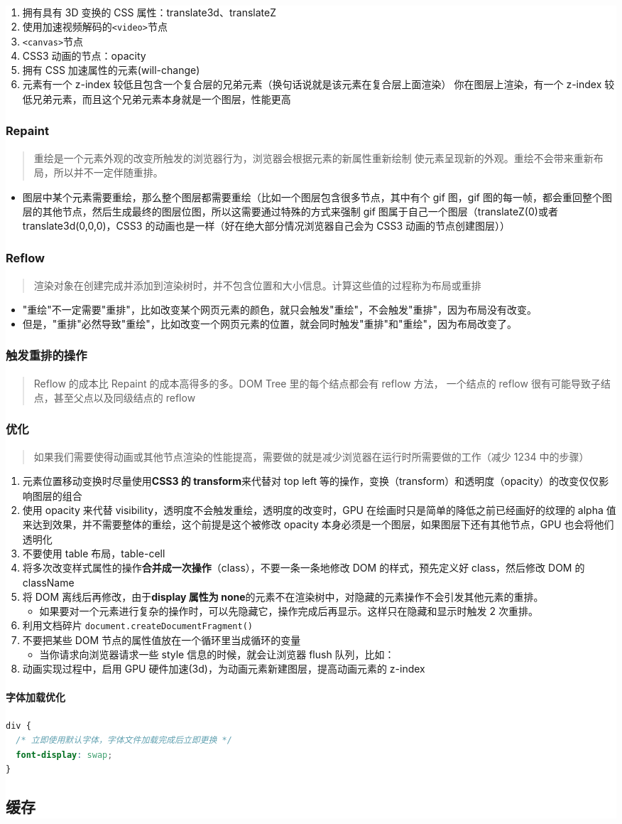 1. 拥有具有 3D 变换的 CSS 属性：translate3d、translateZ
2. 使用加速视频解码的`<video>`节点
3. `<canvas>`节点
4. CSS3 动画的节点：opacity
5. 拥有 CSS 加速属性的元素(will-change)
6. 元素有一个 z-index 较低且包含一个复合层的兄弟元素（换句话说就是该元素在复合层上面渲染）
   你在图层上渲染，有一个 z-index 较低兄弟元素，而且这个兄弟元素本身就是一个图层，性能更高

### Repaint

> 重绘是一个元素外观的改变所触发的浏览器行为，浏览器会根据元素的新属性重新绘制
> 使元素呈现新的外观。重绘不会带来重新布局，所以并不一定伴随重排。

- 图层中某个元素需要重绘，那么整个图层都需要重绘（比如一个图层包含很多节点，其中有个 gif 图，gif 图的每一帧，都会重回整个图层的其他节点，然后生成最终的图层位图，所以这需要通过特殊的方式来强制 gif 图属于自己一个图层（translateZ(0)或者 translate3d(0,0,0)，CSS3 的动画也是一样（好在绝大部分情况浏览器自己会为 CSS3 动画的节点创建图层））

### Reflow

> 渲染对象在创建完成并添加到渲染树时，并不包含位置和大小信息。计算这些值的过程称为布局或重排

- "重绘"不一定需要"重排"，比如改变某个网页元素的颜色，就只会触发"重绘"，不会触发"重排"，因为布局没有改变。
- 但是，"重排"必然导致"重绘"，比如改变一个网页元素的位置，就会同时触发"重排"和"重绘"，因为布局改变了。

### 触发重排的操作

> Reflow 的成本比 Repaint 的成本高得多的多。DOM Tree 里的每个结点都会有 reflow 方法，
> 一个结点的 reflow 很有可能导致子结点，甚至父点以及同级结点的 reflow

### 优化

> 如果我们需要使得动画或其他节点渲染的性能提高，需要做的就是减少浏览器在运行时所需要做的工作（减少 1234 中的步骤）

1. 元素位置移动变换时尽量使用**CSS3 的 transform**来代替对 top left 等的操作，变换（transform）和透明度（opacity）的改变仅仅影响图层的组合
2. 使用 opacity 来代替 visibility，透明度不会触发重绘，透明度的改变时，GPU 在绘画时只是简单的降低之前已经画好的纹理的 alpha 值来达到效果，并不需要整体的重绘，这个前提是这个被修改 opacity 本身必须是一个图层，如果图层下还有其他节点，GPU 也会将他们透明化
3. 不要使用 table 布局，table-cell
4. 将多次改变样式属性的操作**合并成一次操作**（class），不要一条一条地修改 DOM 的样式，预先定义好 class，然后修改 DOM 的 className
5. 将 DOM 离线后再修改，由于**display 属性为 none**的元素不在渲染树中，对隐藏的元素操作不会引发其他元素的重排。
   - 如果要对一个元素进行复杂的操作时，可以先隐藏它，操作完成后再显示。这样只在隐藏和显示时触发 2 次重排。
6. 利用文档碎片 `document.createDocumentFragment()`
7. 不要把某些 DOM 节点的属性值放在一个循环里当成循环的变量
   - 当你请求向浏览器请求一些 style 信息的时候，就会让浏览器 flush 队列，比如：
8. 动画实现过程中，启用 GPU 硬件加速(3d)，为动画元素新建图层，提高动画元素的 z-index

#### 字体加载优化

```css
div {
  /* 立即使用默认字体，字体文件加载完成后立即更换 */
  font-display: swap;
}
```

## 缓存
